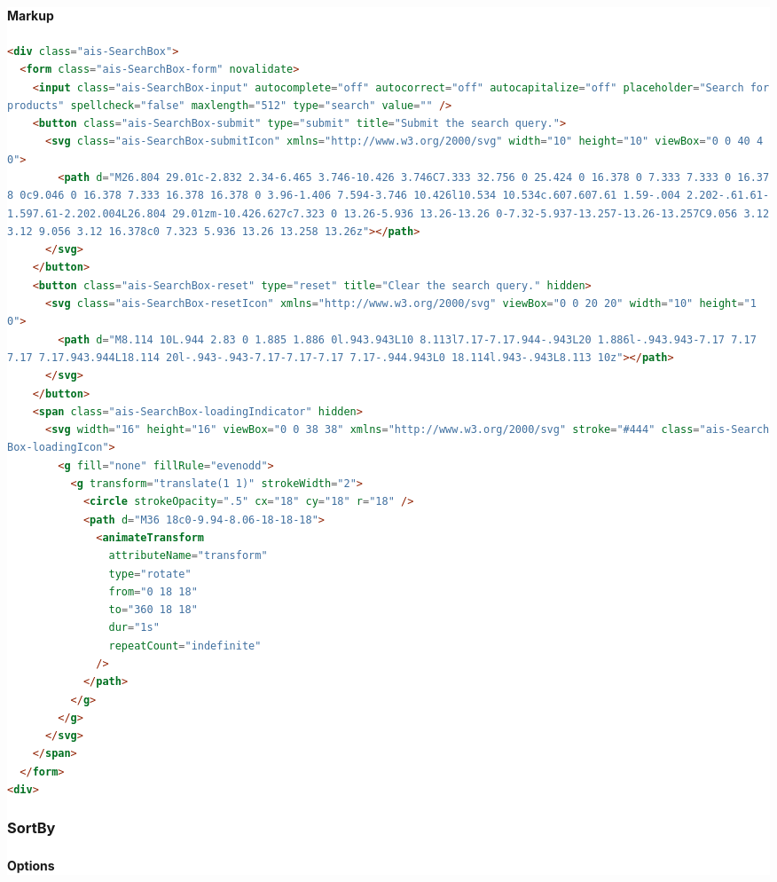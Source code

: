 #### Markup

```html
<div class="ais-SearchBox">
  <form class="ais-SearchBox-form" novalidate>
    <input class="ais-SearchBox-input" autocomplete="off" autocorrect="off" autocapitalize="off" placeholder="Search for products" spellcheck="false" maxlength="512" type="search" value="" />
    <button class="ais-SearchBox-submit" type="submit" title="Submit the search query.">
      <svg class="ais-SearchBox-submitIcon" xmlns="http://www.w3.org/2000/svg" width="10" height="10" viewBox="0 0 40 40">
        <path d="M26.804 29.01c-2.832 2.34-6.465 3.746-10.426 3.746C7.333 32.756 0 25.424 0 16.378 0 7.333 7.333 0 16.378 0c9.046 0 16.378 7.333 16.378 16.378 0 3.96-1.406 7.594-3.746 10.426l10.534 10.534c.607.607.61 1.59-.004 2.202-.61.61-1.597.61-2.202.004L26.804 29.01zm-10.426.627c7.323 0 13.26-5.936 13.26-13.26 0-7.32-5.937-13.257-13.26-13.257C9.056 3.12 3.12 9.056 3.12 16.378c0 7.323 5.936 13.26 13.258 13.26z"></path>
      </svg>
    </button>
    <button class="ais-SearchBox-reset" type="reset" title="Clear the search query." hidden>
      <svg class="ais-SearchBox-resetIcon" xmlns="http://www.w3.org/2000/svg" viewBox="0 0 20 20" width="10" height="10">
        <path d="M8.114 10L.944 2.83 0 1.885 1.886 0l.943.943L10 8.113l7.17-7.17.944-.943L20 1.886l-.943.943-7.17 7.17 7.17 7.17.943.944L18.114 20l-.943-.943-7.17-7.17-7.17 7.17-.944.943L0 18.114l.943-.943L8.113 10z"></path>
      </svg>
    </button>
    <span class="ais-SearchBox-loadingIndicator" hidden>
      <svg width="16" height="16" viewBox="0 0 38 38" xmlns="http://www.w3.org/2000/svg" stroke="#444" class="ais-SearchBox-loadingIcon">
        <g fill="none" fillRule="evenodd">
          <g transform="translate(1 1)" strokeWidth="2">
            <circle strokeOpacity=".5" cx="18" cy="18" r="18" />
            <path d="M36 18c0-9.94-8.06-18-18-18">
              <animateTransform
                attributeName="transform"
                type="rotate"
                from="0 18 18"
                to="360 18 18"
                dur="1s"
                repeatCount="indefinite"
              />
            </path>
          </g>
        </g>
      </svg>
    </span>
  </form>
<div>
```

### SortBy

#### Options

